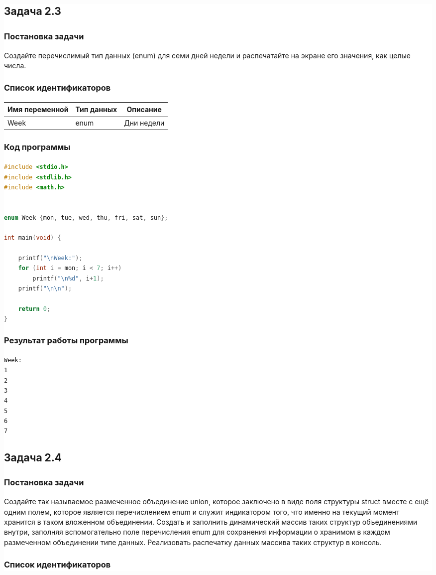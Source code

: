 ## Задача 2.3
### Постановка задачи
Создайте перечислимый тип данных (enum) для семи дней недели и распечатайте на экране его значения, как целые числа.
### Список идентификаторов

| Имя переменной | Тип данных | Описание   |
| -------------- | ---------- | ---------- |
| Week           | enum       | Дни недели |

### Код программы
``` C
#include <stdio.h>
#include <stdlib.h>
#include <math.h>


enum Week {mon, tue, wed, thu, fri, sat, sun};

int main(void) {

    printf("\nWeek:");
    for (int i = mon; i < 7; i++)
        printf("\n%d", i+1);
    printf("\n\n");

    return 0;
} 
```
### Результат работы программы
```
Week:
1
2
3
4
5
6
7
```
<div style="page-break-after: always;"></div>

## Задача 2.4
### Постановка задачи
Создайте так называемое размеченное объединение union, которое заключено в виде поля структуры struct вместе с ещё одним полем, которое является перечислением enum и служит индикатором того, что именно на текущий момент хранится в таком вложенном объединении. Создать и заполнить динамический массив таких структур объединениями внутри, заполняя вспомогательно поле перечисления enum для сохранения информации о хранимом в каждом размеченном объединении типе данных. Реализовать распечатку данных массива таких структур в консоль.
### Список идентификаторов
